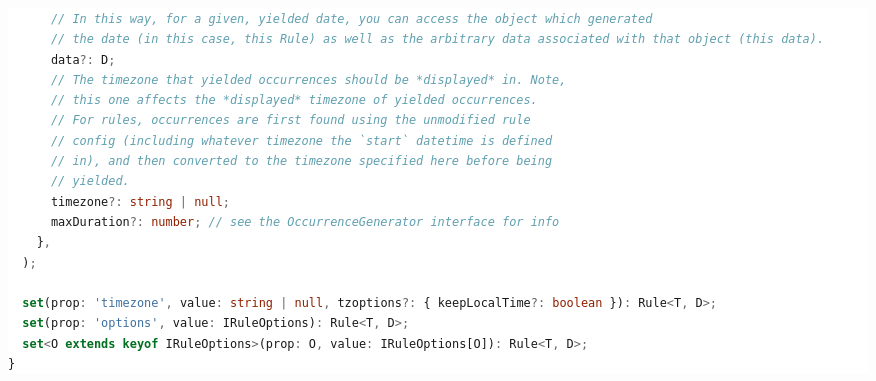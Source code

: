 ```typescript
      // In this way, for a given, yielded date, you can access the object which generated
      // the date (in this case, this Rule) as well as the arbitrary data associated with that object (this data).
      data?: D;
      // The timezone that yielded occurrences should be *displayed* in. Note,
      // this one affects the *displayed* timezone of yielded occurrences.
      // For rules, occurrences are first found using the unmodified rule
      // config (including whatever timezone the `start` datetime is defined
      // in), and then converted to the timezone specified here before being
      // yielded.
      timezone?: string | null;
      maxDuration?: number; // see the OccurrenceGenerator interface for info
    },
  );

  set(prop: 'timezone', value: string | null, tzoptions?: { keepLocalTime?: boolean }): Rule<T, D>;
  set(prop: 'options', value: IRuleOptions): Rule<T, D>;
  set<O extends keyof IRuleOptions>(prop: O, value: IRuleOptions[O]): Rule<T, D>;
}
```
